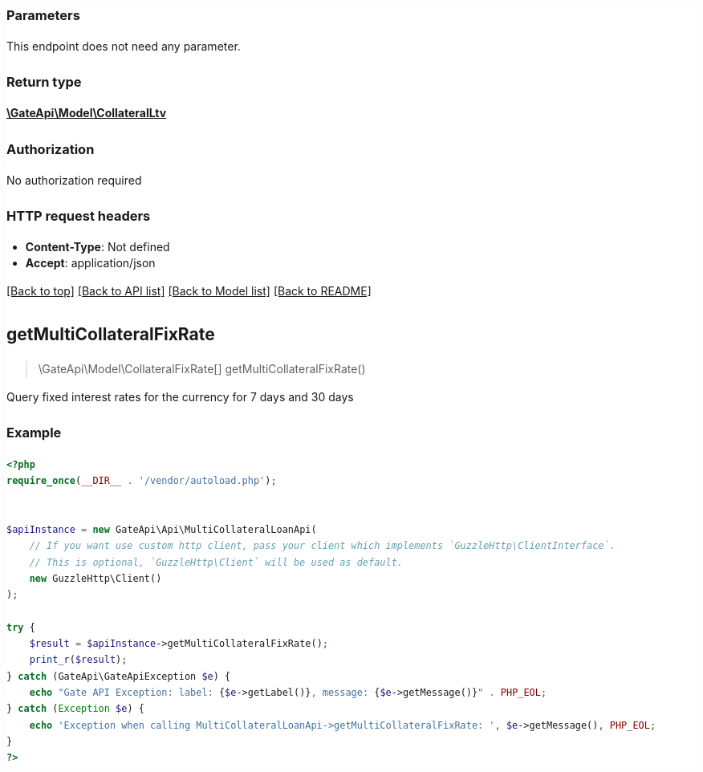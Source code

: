 ### Parameters

This endpoint does not need any parameter.

### Return type

[**\GateApi\Model\CollateralLtv**](../Model/CollateralLtv.md)

### Authorization

No authorization required

### HTTP request headers

- **Content-Type**: Not defined
- **Accept**: application/json

[[Back to top]](#) [[Back to API list]](../../README.md#documentation-for-api-endpoints)
[[Back to Model list]](../../README.md#documentation-for-models)
[[Back to README]](../../README.md)


## getMultiCollateralFixRate

> \GateApi\Model\CollateralFixRate[] getMultiCollateralFixRate()

Query fixed interest rates for the currency for 7 days and 30 days

### Example

```php
<?php
require_once(__DIR__ . '/vendor/autoload.php');


$apiInstance = new GateApi\Api\MultiCollateralLoanApi(
    // If you want use custom http client, pass your client which implements `GuzzleHttp\ClientInterface`.
    // This is optional, `GuzzleHttp\Client` will be used as default.
    new GuzzleHttp\Client()
);

try {
    $result = $apiInstance->getMultiCollateralFixRate();
    print_r($result);
} catch (GateApi\GateApiException $e) {
    echo "Gate API Exception: label: {$e->getLabel()}, message: {$e->getMessage()}" . PHP_EOL;
} catch (Exception $e) {
    echo 'Exception when calling MultiCollateralLoanApi->getMultiCollateralFixRate: ', $e->getMessage(), PHP_EOL;
}
?>
```
